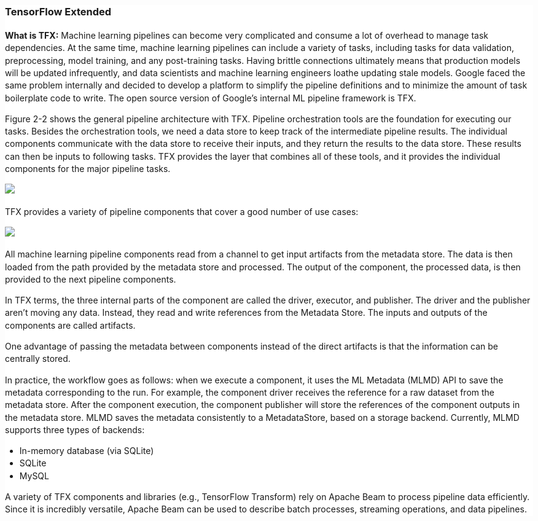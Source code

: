 

### TensorFlow Extended



**What is TFX:** Machine learning pipelines can become very complicated and consume a lot of overhead to manage task dependencies. At the same time, machine learning pipelines can include a variety of tasks, including tasks for data validation, preprocessing, model training, and any post-training tasks. Having brittle connections ultimately means that production models will be updated infrequently, and data scientists and machine learning engineers loathe updating stale models. Google faced the same problem internally and decided to develop a platform to simplify the pipeline definitions and to minimize the amount of task boilerplate code to write. The open source version of Google’s internal ML pipeline framework is TFX.



Figure 2-2 shows the general pipeline architecture with TFX. Pipeline orchestration tools are the foundation for executing our tasks. Besides the orchestration tools, we need a data store to keep track of the intermediate pipeline results. The individual components communicate with the data store to receive their inputs, and they return the results to the data store. These results can then be inputs to following tasks. TFX provides the layer that combines all of these tools, and it provides the individual components for the major pipeline tasks.

![](https://drive.google.com/uc?export=view&id=1_61G8vU4C2LKY1ZBHOXnZP8rFOVxhjwi)

TFX provides a variety of pipeline components that cover a good number of use cases:

![](https://drive.google.com/uc?export=view&id=11UmOJhKOtpnTF9d6FzKyIfwvlOhxrr9z)



All machine learning pipeline components read from a channel to get input artifacts from the metadata store. The data is then loaded from the path provided by the metadata store and processed. The output of the component, the processed data, is then provided to the next pipeline components.

In TFX terms, the three internal parts of the component are called the driver, executor, and publisher. The driver and the publisher aren’t moving any data. Instead, they read and write references from the Metadata Store. The inputs and outputs of the components are called artifacts.

One advantage of passing the metadata between components instead of the direct artifacts is that the information can be centrally stored.

In practice, the workflow goes as follows: when we execute a component, it uses the ML Metadata (MLMD) API to save the metadata corresponding to the run. For example, the component driver receives the reference for a raw dataset from the metadata store. After the component execution, the component publisher will store the references of the component outputs in the metadata store. MLMD saves the metadata consistently to a MetadataStore, based on a storage backend. Currently, MLMD supports three types of backends: 

* In-memory database (via SQLite) 
* SQLite 
* MySQL

A variety of TFX components and libraries (e.g., TensorFlow Transform) rely on Apache Beam to process pipeline data efficiently. Since it is incredibly versatile, Apache Beam can be used to describe batch processes, streaming operations, and data pipelines.
